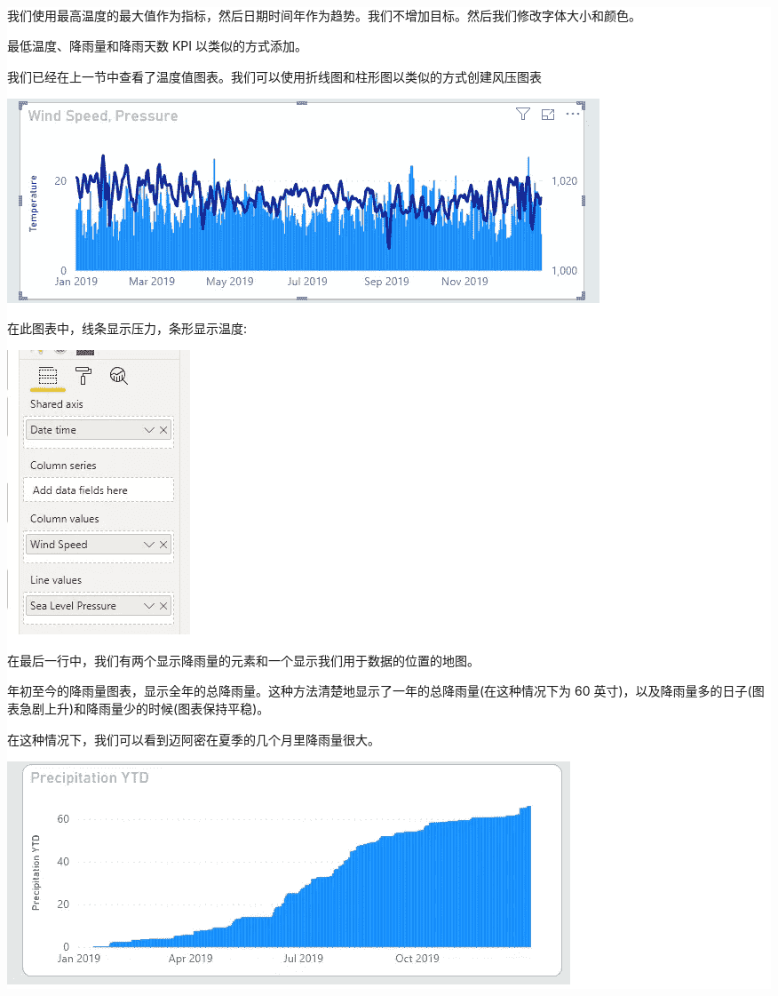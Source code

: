 我们使用最高温度的最大值作为指标，然后日期时间年作为趋势。我们不增加目标。然后我们修改字体大小和颜色。

最低温度、降雨量和降雨天数 KPI 以类似的方式添加。

我们已经在上一节中查看了温度值图表。我们可以使用折线图和柱形图以类似的方式创建风压图表

![](img/762b6448960d6c7b50e3e5d8b7400399.png)

在此图表中，线条显示压力，条形显示温度:

![](img/1bdca1374de140a8508060f2bb02f435.png)

在最后一行中，我们有两个显示降雨量的元素和一个显示我们用于数据的位置的地图。

年初至今的降雨量图表，显示全年的总降雨量。这种方法清楚地显示了一年的总降雨量(在这种情况下为 60 英寸)，以及降雨量多的日子(图表急剧上升)和降雨量少的时候(图表保持平稳)。

在这种情况下，我们可以看到迈阿密在夏季的几个月里降雨量很大。

![](img/9bfbfd3537df89185441fb838c17fcbb.png)
